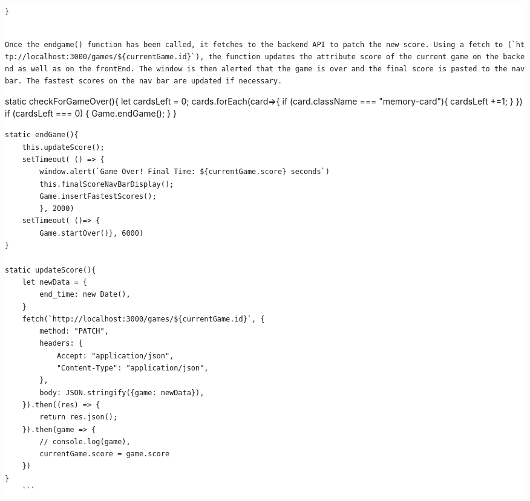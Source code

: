     }
```

Once the endgame() function has been called, it fetches to the backend API to patch the new score. Using a fetch to (`http://localhost:3000/games/${currentGame.id}`), the function updates the attribute score of the current game on the backend as well as on the frontEnd. The window is then alerted that the game is over and the final score is pasted to the nav bar. The fastest scores on the nav bar are updated if necessary. 

```
  static checkForGameOver(){
        let cardsLeft = 0; 
        cards.forEach(card=>{
            if (card.className === "memory-card"){
                cardsLeft +=1;
            }
        })
        if (cardsLeft === 0) {
            Game.endGame();
        }
    }

    static endGame(){
        this.updateScore();
        setTimeout( () => {
            window.alert(`Game Over! Final Time: ${currentGame.score} seconds`)
            this.finalScoreNavBarDisplay();
            Game.insertFastestScores();
            }, 2000)
        setTimeout( ()=> {
            Game.startOver()}, 6000)
    }

    static updateScore(){
        let newData = {
            end_time: new Date(),
        }
        fetch(`http://localhost:3000/games/${currentGame.id}`, {
            method: "PATCH", 
            headers: {
                Accept: "application/json", 
                "Content-Type": "application/json",
            }, 
            body: JSON.stringify({game: newData}),
        }).then((res) => {
            return res.json();
        }).then(game => {
            // console.log(game),
            currentGame.score = game.score
        })
    }
		```
